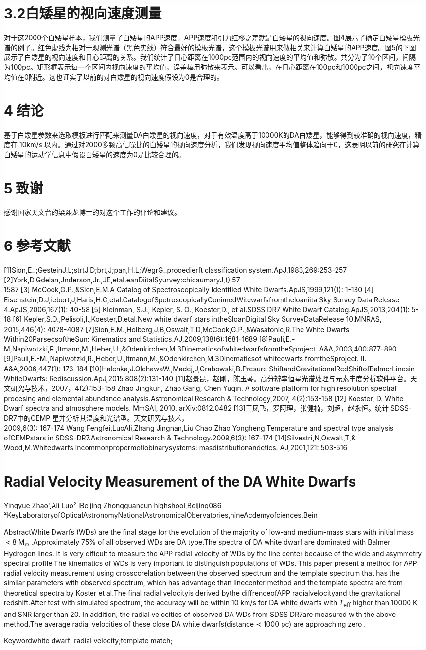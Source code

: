 # 3.2白矮星的视向速度测量

对于这2000个白矮星样本，我们测量了白矮星的APP速度。APP速度和引力红移之差就是白矮星的视向速度。图4展示了确定白矮星模板光谱的例子。红色虚线为相对于观测光谱（黑色实线）符合最好的模板光谱，这个模板光谱用来做相关来计算白矮星的APP速度。图5的下图展示了白矮星的视向速度和日心距离的关系。我们统计了日心距离在1000pc范围内的视向速度的平均值和弥散。共分为了10个区间，间隔为100pc。矩形框表示每一个区间内视向速度的平均值，误差棒用弥散来表示。可以看出，在日心距离在100pc和1000pc之间，视向速度平均值在0附近。这也证实了以前的对白矮星的视向速度假设为0是合理的。

# 4 结论

基于白矮星参数来选取模板进行匹配来测量DA白矮星的视向速度，对于有效温度高于10000K的DA白矮星，能够得到较准确的视向速度，精度在 $1 0 \mathrm { k m } / s$ 以内。通过对2000多颗高信噪比的白矮星的视向速度分析，我们发现视向速度平均值整体趋向于0，这表明以前的研究在计算白矮星的运动学信息中假设白矮星的速度为0是比较合理的。

# 5 致谢

感谢国家天文台的梁熙龙博士的对这个工作的评论和建议。

# 6 参考文献

[1]Sion,E..;GesteinJ.L;strtJ.D;brt,J;pan,H.L;WegrG..prooedierft classification system.ApJ.1983,269:253-257 [2]York,D.Gdelan,Jnderson,Jr.,JE,etal.eanDiitalSyurvey:chicaumaryJ,():57   
1587 [3] McCook,G.P.,&Sion,E.M.A Catalog of Spectroscopically Identified White Dwarfs.ApJS,1999,121(1): 1-130 [4] Eisenstein,D.J,iebert,J,Haris,H.C,etal.CatalogofSpetroscopicallyConimedWitewarfsfromtheloaniita Sky Survey Data Release 4.ApJS,2006,167(1): 40-58 [5] Kleinman, S.J., Kepler, S. O., Koester,D., et al.SDSS DR7 White Dwarf Catalog.ApJS,2013,204(1): 5-18 [6] Kepler,S.O.,Pelisoli,I.,Koester,D.etal.New white dwarf stars intheSloanDigital Sky SurveyDataRelease 10.MNRAS,   
2015,446(4): 4078-4087 [7]Sion,E.M.,Holberg,J.B,Oswalt,T.D,McCook,G.P.,&Wasatonic,R.The White Dwarfs Within20ParsecsoftheSun: Kinematics and Statistics.AJ,2009,138(6):1681-1689 [8]Pauli,E.-M,Napiwotzki,R.,ltmann,M.,Heber,U.,&Odenkirchen,M.3DinematicsofwhitedwarfsfromtheSproject. A&A,2003,400:877-890 [9]Pauli,E.-M.,Napiwotzki,R.,Heber,U.,ltmann,M.,&Odenkirchen,M.3Dinematicsof whitedwarfs fromtheSproject. II. A&A,2006,447(1): 173-184 [10]Halenka,J.OlchawaW.,Madej,J,Grabowski,B.Presure ShiftandGravitationalRedShiftofBalmerLinesin WhiteDwarfs: Rediscussion.ApJ,2015,808(2):131-140 [11]赵景昆，赵刚，陈玉琴。高分辨率恒星光谱处理与元素丰度分析软件平台。天文研究与技术，2007，4(2):153-158 Zhao Jingkun, Zhao Gang, Chen Yuqin. A software platform for high resolution spectral procesing and elemental abundance analysis.Astronomical Research & Technology,2007, 4(2):153-158 [12] Koester, D. White Dwarf spectra and atmosphere models. MmSAI, 2010. arXiv:0812.0482 [13]王凤飞，罗阿理，张健楠，刘超，赵永恒。统计 SDSS-DR7中的CEMP 星并分析其温度和光谱型。天文研究与技术，   
2009,6(3): 167-174 Wang Fengfei,LuoAli,Zhang Jingnan,Liu Chao,Zhao Yongheng.Temperature and spectral type analysis ofCEMPstars in SDSS-DR7.Astronomical Research & Technology.2009,6(3): 167-174 [14]Silvestri,N,Oswalt,T,& Wood,M.Whitedwarfs incommonpropermotiobinarysystems: masdistributionandetics. AJ,2001,121: 503-516

# Radial Velocity Measurement of the DA White Dwarfs

Yingyue Zhao',Ali Luo² lBeijing Zhongguancun highshool,Beijing086 ²KeyLaboratoryofOpticalAstronomyNationalAstronomicalObervatories,hineAcdemyofciences,Bein

AbstractWhite Dwarfs (WDs) are the final stage for the evolution of the majority of low-and medium-mass stars with initial mass $\mathrm { ~ < ~ } 8 ~ \mathrm { M _ { \odot } }$ .Approximately $7 5 \%$ of all observed WDs are DA type.The spectra of DA white dwarf are dominated with Balmer Hydrogen lines. It is very dificult to measure the APP radial velocity of WDs by the line center because of the wide and asymmetry spectral profile.The kinematics of WDs is very important to distinguish populations of WDs. This paper present a method for APP radial velocity measurement using crosscorelation between the observed spectrum and the template spectrum that has the similar parameters with observed spectrum, which has advantage than linecenter method and the template spectra are from theoretical spectra by Koster et al.The final radial velocityis derived bythe diffrenceofAPP radialvelocityand the gravitational redshift.After test with simulated spectrum, the accuracy will be within $1 0 ~ \mathrm { k m / s }$ for DA white dwarfs with $T _ { \mathrm { e f f } }$ higher than $1 0 0 0 0 \mathrm { ~ K ~ }$ and SNR larger than 20. In addition, the radial velocities of observed DA WDs from SDSS DR7are measured with the above method.The average radial velocities of these close DA white dwarfs(distance $\prec$ 1000 pc) are approaching zero .

Keywordwhite dwarf; radial velocity;template match;